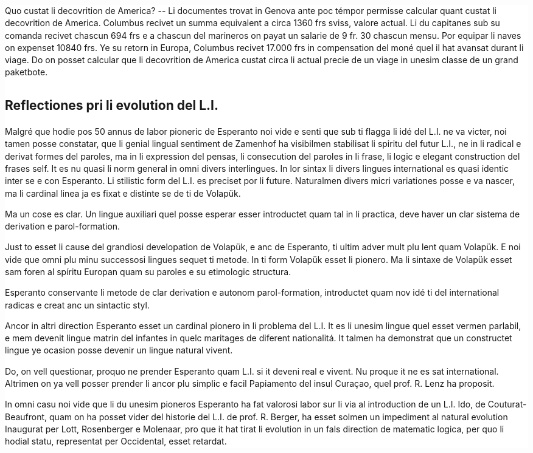 Quo custat li decovrition de America? -- Li documentes trovat in
Genova ante poc témpor permisse calcular quant custat li decovrition de
America. Columbus recivet un summa equivalent a circa 1360 frs sviss,
valore actual. Li du capitanes sub su comanda recivet chascun 694 frs e
a chascun del marineros on payat un salarie de 9 fr. 30 chascun mensu.
Por equipar li naves on expenset 10840 frs. Ye su retorn in Europa,
Columbus recivet 17.000 frs in compensation del moné quel il hat avansat
durant li viage. Do on posset calcular que li decovrition de America
custat circa li actual precie de un viage in unesim classe de un grand
paketbote.




## Reflectiones pri li evolution del L.I.

Malgré que hodie pos 50 annus de labor pioneric de Esperanto noi vide e
senti que sub ti flagga li idé del L.I. ne va victer, noi tamen posse
constatar, que li genial lingual sentiment de Zamenhof ha visibilmen
stabilisat li spiritu del futur L.I., ne in li radical e derivat formes
del paroles, ma in li expression del pensas, li consecution del paroles
in li frase, li logic e elegant construction del frases self. It es nu
quasi li norm general in omni divers interlingues. In lor sintax li
divers lingues international es quasi identic inter se e con Esperanto.
Li stilistic form del L.I. es preciset por li future. Naturalmen divers
micri variationes posse e va nascer, ma li cardinal linea ja es fixat e
distinte se de ti de Volapük.

Ma un cose es clar. Un lingue auxiliari quel posse esperar esser
introductet quam tal in li practica, deve haver un clar sistema de
derivation e parol-formation.

Just to esset li cause del grandiosi developation de Volapük, e anc de
Esperanto, ti ultim adver mult plu lent quam Volapük. E noi vide que
omni plu minu successosi lingues sequet ti metode. In ti form Volapük
esset li pionero. Ma li sintaxe de Volapük esset sam foren al spíritu
Europan quam su paroles e su etimologic structura.

Esperanto conservante li metode de clar derivation e autonom
parol-formation, introductet quam nov idé ti del international radicas e
creat anc un sintactic styl.

Ancor in altri direction Esperanto esset un cardinal pionero in li
problema del L.I. It es li unesim lingue quel esset vermen parlabil, e
mem devenit lingue matrin del infantes in quelc maritages de diferent
nationalitá. It talmen ha demonstrat que un constructet lingue ye
ocasion posse devenir un lingue natural vivent.

Do, on vell questionar, proquo ne prender Esperanto quam L.I. si it
deveni real e vivent. Nu proque it ne es sat international. Altrimen on
ya vell posser prender li ancor plu simplic e facil Papiamento del insul
Curaçao, quel prof. R. Lenz ha proposit.

In omni casu noi vide que li du unesim pioneros Esperanto ha fat
valorosi labor sur li via al introduction de un L.I. Ido, de
Couturat-Beaufront, quam on ha posset vider del historie del L.I. de
prof. R. Berger, ha esset solmen un impediment al natural evolution
Inaugurat per Lott, Rosenberger e Molenaar, pro que it hat tirat li
evolution in un fals direction de matematic logica, per quo li hodial
statu, representat per Occidental, esset retardat.
